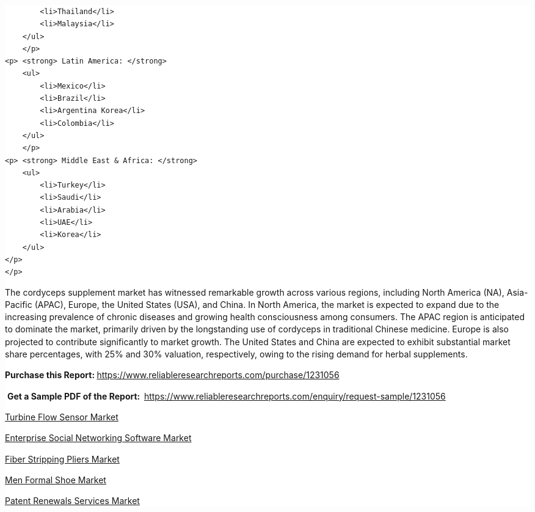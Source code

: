             <li>Thailand</li>
            <li>Malaysia</li>
        </ul>
        </p> 
    <p> <strong> Latin America: </strong>
        <ul>
            <li>Mexico</li>
            <li>Brazil</li>
            <li>Argentina Korea</li>
            <li>Colombia</li>
        </ul>
        </p> 
    <p> <strong> Middle East & Africa: </strong>
        <ul>
            <li>Turkey</li>
            <li>Saudi</li>
            <li>Arabia</li>
            <li>UAE</li>
            <li>Korea</li>
        </ul>
    </p>
    </p>
<p><p>The cordyceps supplement market has witnessed remarkable growth across various regions, including North America (NA), Asia-Pacific (APAC), Europe, the United States (USA), and China. In North America, the market is expected to expand due to the increasing prevalence of chronic diseases and growing health consciousness among consumers. The APAC region is anticipated to dominate the market, primarily driven by the longstanding use of cordyceps in traditional Chinese medicine. Europe is also projected to contribute significantly to market growth. The United States and China are expected to exhibit substantial market share percentages, with 25% and 30% valuation, respectively, owing to the rising demand for herbal supplements.</p></p>
<p><strong>Purchase this Report: </strong><a href="https://www.reliableresearchreports.com/purchase/1231056">https://www.reliableresearchreports.com/purchase/1231056</a></p>
<p>&nbsp;<strong>Get a Sample PDF of the Report:&nbsp;&nbsp;</strong><a href="https://www.reliableresearchreports.com/enquiry/request-sample/1231056">https://www.reliableresearchreports.com/enquiry/request-sample/1231056</a></p>
<p><strong></strong></p>
<p><p><a href="https://www.linkedin.com/pulse/turbine-flow-sensor-market-furnish-information-size-share-18yqc?trackingId=JWcq9GWlRzi8HhvX4p9stg%3D%3D">Turbine Flow Sensor Market</a></p><p><a href="https://www.linkedin.com/pulse/enterprise-social-networking-software-market-size-examines-oixhf?trackingId=EP3MVAWfR%2BO984cHwJzkhA%3D%3D">Enterprise Social Networking Software Market</a></p><p><a href="https://www.linkedin.com/pulse/global-fiber-stripping-pliers-market-types-applications-b1l5c?trackingId=XL68PvB1TyqFh96rYCGhOw%3D%3D">Fiber Stripping Pliers Market</a></p><p><a href="https://www.linkedin.com/pulse/men-formal-shoe-market-dynamics-2024-2031-also-its-trends-h0e0c?trackingId=BV5O%2Fi%2FvQ1iEFwX0og073w%3D%3D">Men Formal Shoe Market</a></p><p><a href="https://www.linkedin.com/pulse/patent-renewals-services-market-challenges-opportunities-nsfif?trackingId=wFId5CIFTXGeQRX6F0uPFA%3D%3D">Patent Renewals Services Market</a></p></p>